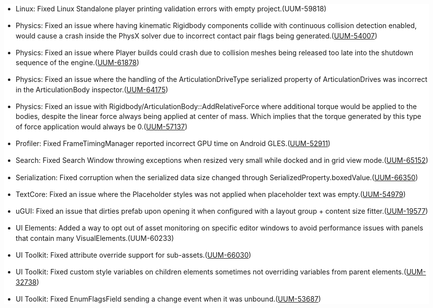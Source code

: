 -   Linux: Fixed Linux Standalone player printing validation errors with empty project.(UUM-59818)

-   Physics: Fixed an issue where having kinematic Rigidbody components collide with continuous collision detection enabled, would cause a crash inside the PhysX solver due to incorrect contact pair flags being generated.([UUM-54007](https://issuetracker.unity3d.com/issues/crash-on-physx-pxsccdcontext-updateccd-when-continuousdynamic-collision-detection-is-used))

-   Physics: Fixed an issue where Player builds could crash due to collision meshes being released too late into the shutdown sequence of the engine.([UUM-61878](https://issuetracker.unity3d.com/issues/the-player-crashes-on-mesh-vector-deleting-destructor-when-quitting))

-   Physics: Fixed an issue where the handling of the ArticulationDriveType serialized property of ArticulationDrives was incorrect in the ArticulationBody inspector.([UUM-64175](https://issuetracker.unity3d.com/issues/type-is-not-an-enum-value-error-is-logged-when-moving-a-cursor-in-the-inspector-window-if-a-child-gameobject-has-an-articulation-body-companent-with-articulation-joint-type-set-to-prismatic-revolute-or-spherical))

-   Physics: Fixed an issue with Rigidbody/ArticulationBody::AddRelativeForce where additional torque would be applied to the bodies, despite the linear force always being applied at center of mass. Which implies that the torque generated by this type of force application would always be 0.([UUM-57137](https://issuetracker.unity3d.com/issues/rigidbody-dot-addrelativeforce-causes-unexpected-gameobject-rotation))

-   Profiler: Fixed FrameTimingManager reported incorrect GPU time on Android GLES.([UUM-52911](https://issuetracker.unity3d.com/issues/android-frametiming-dot-gpuframetime-is-showing-a-clock-in-milliseconds-that-increases-by-1000-every-second-when-built-on-android))

-   Search: Fixed Search Window throwing exceptions when resized very small while docked and in grid view mode.([UUM-65152](https://issuetracker.unity3d.com/issues/search-resizing-docked-search-window-with-search-term-throws-errors-in-the-console))

-   Serialization: Fixed corruption when the serialized data size changed through SerializedProperty.boxedValue.([UUM-66350](https://issuetracker.unity3d.com/issues/unity-crashes-on-walktypetreeinternal-when-a-managedreferences-boxedvalue-size-is-modified))

-   TextCore: Fixed an issue where the Placeholder styles was not applied when placeholder text was empty.([UUM-54979](https://issuetracker.unity3d.com/issues/placeholder-style-is-being-applied-when-focusing-on-an-empty-uitoolkit-textfield))

-   uGUI: Fixed an issue that dirties prefab upon opening it when configured with a layout group + content size fitter.([UUM-19577](https://issuetracker.unity3d.com/issues/content-size-fitter-component-causes-an-opened-prefab-to-become-dirty-and-require-saving-without-having-been-modified))

-   UI Elements: Added a way to opt out of asset monitoring on specific editor windows to avoid performance issues with panels that contain many VisualElements.(UUM-60233)

-   UI Toolkit: Fixed attribute override support for sub-assets.([UUM-66030](https://issuetracker.unity3d.com/issues/asset-reference-overrides-dont-handle-subassets-when-saving-the-overrides-in-the-ui-builder))

-   UI Toolkit: Fixed custom style variables on children elements sometimes not overriding variables from parent elements.([UUM-32738](https://issuetracker.unity3d.com/issues/ui-builder-does-not-update-values-when-uss-variables-are-overridden))

-   UI Toolkit: Fixed EnumFlagsField sending a change event when it was unbound.([UUM-53687](https://issuetracker.unity3d.com/issues/stackoverflowexception-is-thrown-when-displaying-multiple-flagsenumfields-at-once))
